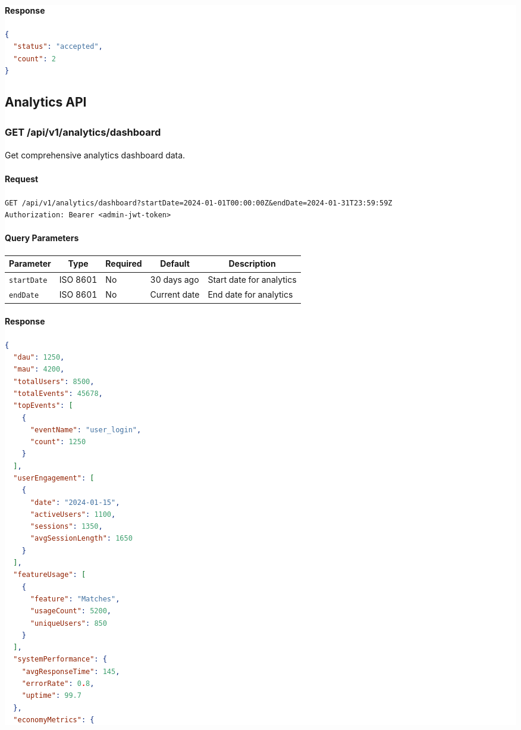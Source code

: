 #### Response

```json
{
  "status": "accepted",
  "count": 2
}
```

## Analytics API

### GET /api/v1/analytics/dashboard

Get comprehensive analytics dashboard data.

#### Request

```http
GET /api/v1/analytics/dashboard?startDate=2024-01-01T00:00:00Z&endDate=2024-01-31T23:59:59Z
Authorization: Bearer <admin-jwt-token>
```

#### Query Parameters

| Parameter   | Type     | Required | Default      | Description              |
| ----------- | -------- | -------- | ------------ | ------------------------ |
| `startDate` | ISO 8601 | No       | 30 days ago  | Start date for analytics |
| `endDate`   | ISO 8601 | No       | Current date | End date for analytics   |

#### Response

```json
{
  "dau": 1250,
  "mau": 4200,
  "totalUsers": 8500,
  "totalEvents": 45678,
  "topEvents": [
    {
      "eventName": "user_login",
      "count": 1250
    }
  ],
  "userEngagement": [
    {
      "date": "2024-01-15",
      "activeUsers": 1100,
      "sessions": 1350,
      "avgSessionLength": 1650
    }
  ],
  "featureUsage": [
    {
      "feature": "Matches",
      "usageCount": 5200,
      "uniqueUsers": 850
    }
  ],
  "systemPerformance": {
    "avgResponseTime": 145,
    "errorRate": 0.8,
    "uptime": 99.7
  },
  "economyMetrics": {
```